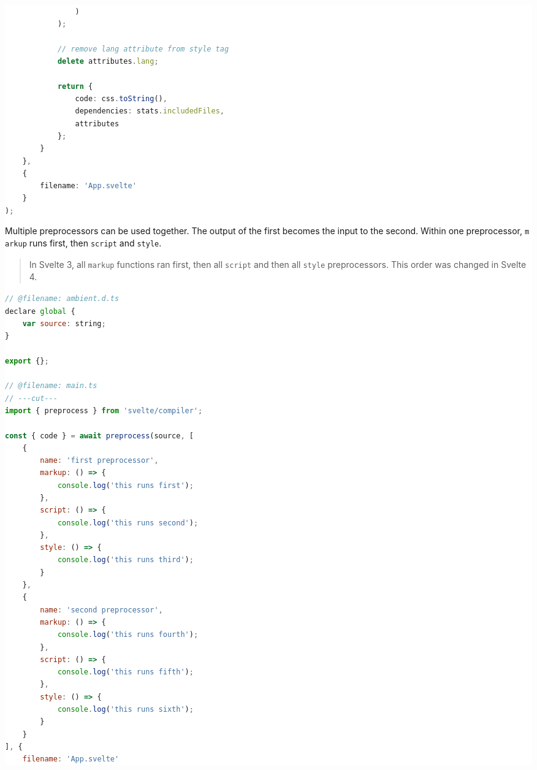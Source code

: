 ```ts
				)
			);

			// remove lang attribute from style tag
			delete attributes.lang;

			return {
				code: css.toString(),
				dependencies: stats.includedFiles,
				attributes
			};
		}
	},
	{
		filename: 'App.svelte'
	}
);
```

Multiple preprocessors can be used together. The output of the first becomes the input to the second. Within one preprocessor, `markup` runs first, then `script` and `style`.

> In Svelte 3, all `markup` functions ran first, then all `script` and then all `style` preprocessors. This order was changed in Svelte 4.

```js
// @filename: ambient.d.ts
declare global {
	var source: string;
}

export {};

// @filename: main.ts
// ---cut---
import { preprocess } from 'svelte/compiler';

const { code } = await preprocess(source, [
	{
		name: 'first preprocessor',
		markup: () => {
			console.log('this runs first');
		},
		script: () => {
			console.log('this runs second');
		},
		style: () => {
			console.log('this runs third');
		}
	},
	{
		name: 'second preprocessor',
		markup: () => {
			console.log('this runs fourth');
		},
		script: () => {
			console.log('this runs fifth');
		},
		style: () => {
			console.log('this runs sixth');
		}
	}
], {
	filename: 'App.svelte'
```